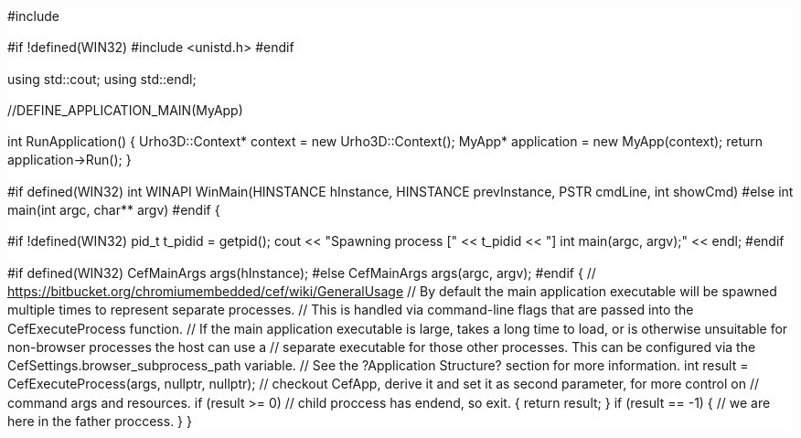 #include <iostream>

#if !defined(WIN32)
#include <unistd.h>
#endif

using std::cout;
using std::endl;

//DEFINE_APPLICATION_MAIN(MyApp)

int RunApplication()
{
  Urho3D::Context* context = new Urho3D::Context();
  MyApp* application = new MyApp(context);
  return application->Run();
}

#if defined(WIN32)
int WINAPI WinMain(HINSTANCE hInstance, HINSTANCE prevInstance, PSTR cmdLine, int showCmd)
#else
int main(int argc, char** argv)
#endif
{

  #if !defined(WIN32)
  pid_t t_pidid = getpid();
  cout << "Spawning process [" << t_pidid << "] int main(argc, argv);" << endl;
  #endif

  #if defined(WIN32)
  CefMainArgs args(hInstance);
  #else
  CefMainArgs args(argc, argv);
  #endif
  {
    // https://bitbucket.org/chromiumembedded/cef/wiki/GeneralUsage
    // By default the main application executable will be spawned multiple times to represent separate processes.
    // This is handled via command-line flags that are passed into the CefExecuteProcess function.
    // If the main application executable is large, takes a long time to load, or is otherwise unsuitable for non-browser processes the host can use a
    // separate executable for those other processes. This can be configured via the CefSettings.browser_subprocess_path variable.
    // See the ?Application Structure? section for more information.
    int result = CefExecuteProcess(args, nullptr, nullptr);
    // checkout CefApp, derive it and set it as second parameter, for more control on
    // command args and resources.
    if (result >= 0) // child proccess has endend, so exit.
    {
      return result;
    }
    if (result == -1)
    {
        // we are here in the father proccess.
    }
  }
